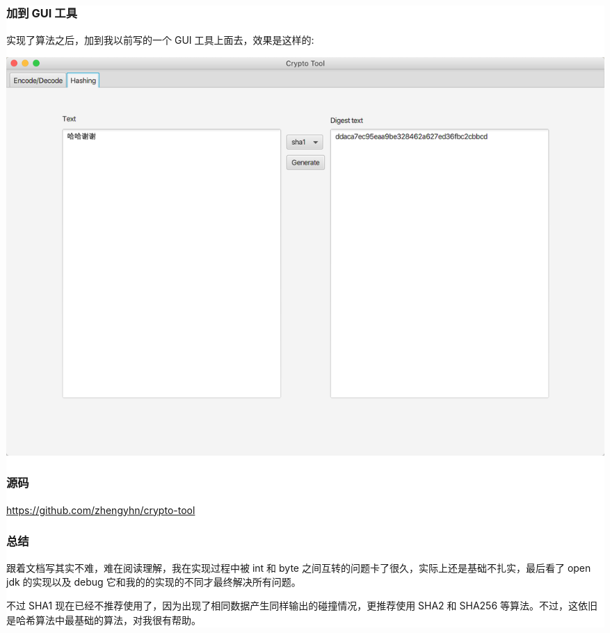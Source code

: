 ### 加到 GUI 工具

实现了算法之后，加到我以前写的一个 GUI 工具上面去，效果是这样的:

![效果图](/images/sha1.png)

### 源码

https://github.com/zhengyhn/crypto-tool

### 总结

跟着文档写其实不难，难在阅读理解，我在实现过程中被 int 和 byte 之间互转的问题卡了很久，实际上还是基础不扎实，最后看了 open jdk 的实现以及 debug 它和我的的实现的不同才最终解决所有问题。

不过 SHA1 现在已经不推荐使用了，因为出现了相同数据产生同样输出的碰撞情况，更推荐使用 SHA2 和 SHA256 等算法。不过，这依旧是哈希算法中最基础的算法，对我很有帮助。
